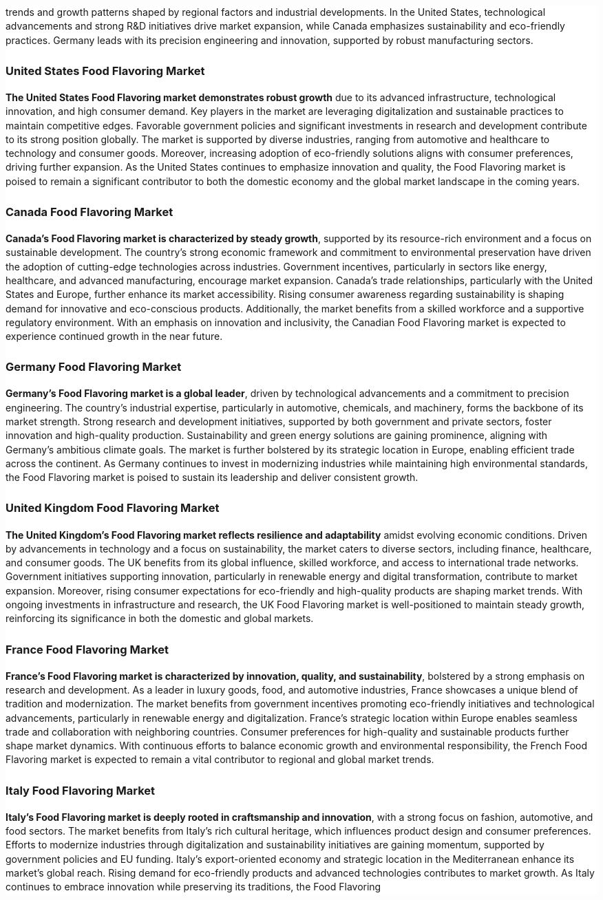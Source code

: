 trends and growth patterns shaped by regional factors and industrial developments. In the United States, technological advancements and strong R&amp;D initiatives drive market expansion, while Canada emphasizes sustainability and eco-friendly practices. Germany leads with its precision engineering and innovation, supported by robust manufacturing sectors.</span></em></p></blockquote><h3><strong>United States Food Flavoring Market</strong></h3><p><strong>The United States Food Flavoring market demonstrates robust growth</strong> due to its advanced infrastructure, technological innovation, and high consumer demand. Key players in the market are leveraging digitalization and sustainable practices to maintain competitive edges. Favorable government policies and significant investments in research and development contribute to its strong position globally. The market is supported by diverse industries, ranging from automotive and healthcare to technology and consumer goods. Moreover, increasing adoption of eco-friendly solutions aligns with consumer preferences, driving further expansion. As the United States continues to emphasize innovation and quality, the Food Flavoring market is poised to remain a significant contributor to both the domestic economy and the global market landscape in the coming years.</p><h3><strong>Canada Food Flavoring Market</strong></h3><p><strong>Canada&rsquo;s Food Flavoring market is characterized by steady growth</strong>, supported by its resource-rich environment and a focus on sustainable development. The country&rsquo;s strong economic framework and commitment to environmental preservation have driven the adoption of cutting-edge technologies across industries. Government incentives, particularly in sectors like energy, healthcare, and advanced manufacturing, encourage market expansion. Canada&rsquo;s trade relationships, particularly with the United States and Europe, further enhance its market accessibility. Rising consumer awareness regarding sustainability is shaping demand for innovative and eco-conscious products. Additionally, the market benefits from a skilled workforce and a supportive regulatory environment. With an emphasis on innovation and inclusivity, the Canadian Food Flavoring market is expected to experience continued growth in the near future.</p><h3><strong>Germany Food Flavoring Market</strong></h3><p><strong>Germany&rsquo;s Food Flavoring market is a global leader</strong>, driven by technological advancements and a commitment to precision engineering. The country&rsquo;s industrial expertise, particularly in automotive, chemicals, and machinery, forms the backbone of its market strength. Strong research and development initiatives, supported by both government and private sectors, foster innovation and high-quality production. Sustainability and green energy solutions are gaining prominence, aligning with Germany&rsquo;s ambitious climate goals. The market is further bolstered by its strategic location in Europe, enabling efficient trade across the continent. As Germany continues to invest in modernizing industries while maintaining high environmental standards, the Food Flavoring market is poised to sustain its leadership and deliver consistent growth.</p><h3><strong>United Kingdom Food Flavoring Market</strong></h3><p><strong>The United Kingdom&rsquo;s Food Flavoring market reflects resilience and adaptability</strong> amidst evolving economic conditions. Driven by advancements in technology and a focus on sustainability, the market caters to diverse sectors, including finance, healthcare, and consumer goods. The UK benefits from its global influence, skilled workforce, and access to international trade networks. Government initiatives supporting innovation, particularly in renewable energy and digital transformation, contribute to market expansion. Moreover, rising consumer expectations for eco-friendly and high-quality products are shaping market trends. With ongoing investments in infrastructure and research, the UK Food Flavoring market is well-positioned to maintain steady growth, reinforcing its significance in both the domestic and global markets.</p><h3><strong>France Food Flavoring Market</strong></h3><p><strong>France&rsquo;s Food Flavoring market is characterized by innovation, quality, and sustainability</strong>, bolstered by a strong emphasis on research and development. As a leader in luxury goods, food, and automotive industries, France showcases a unique blend of tradition and modernization. The market benefits from government incentives promoting eco-friendly initiatives and technological advancements, particularly in renewable energy and digitalization. France&rsquo;s strategic location within Europe enables seamless trade and collaboration with neighboring countries. Consumer preferences for high-quality and sustainable products further shape market dynamics. With continuous efforts to balance economic growth and environmental responsibility, the French Food Flavoring market is expected to remain a vital contributor to regional and global market trends.</p><h3><strong>Italy Food Flavoring Market</strong></h3><p><strong>Italy&rsquo;s Food Flavoring market is deeply rooted in craftsmanship and innovation</strong>, with a strong focus on fashion, automotive, and food sectors. The market benefits from Italy&rsquo;s rich cultural heritage, which influences product design and consumer preferences. Efforts to modernize industries through digitalization and sustainability initiatives are gaining momentum, supported by government policies and EU funding. Italy&rsquo;s export-oriented economy and strategic location in the Mediterranean enhance its market&rsquo;s global reach. Rising demand for eco-friendly products and advanced technologies contributes to market growth. As Italy continues to embrace innovation while preserving its traditions, the Food Flavoring